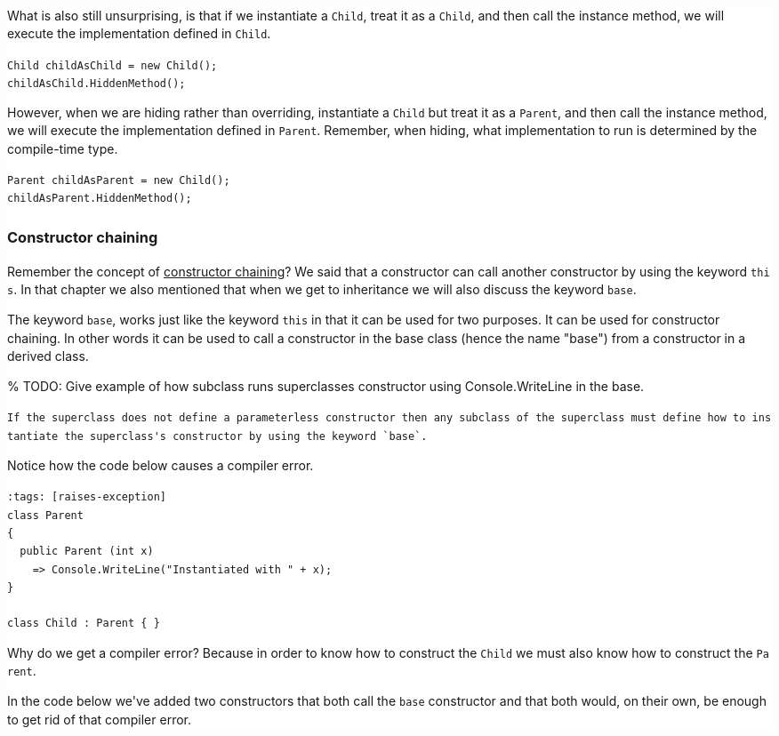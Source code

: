 What is also still unsurprising, is that if we instantiate a `Child`, treat it as a `Child`, and then call the instance method, we will execute the implementation defined in `Child`.

```{code-cell} csharp
Child childAsChild = new Child();
childAsChild.HiddenMethod();
```

However, when we are hiding rather than overriding, instantiate a `Child` but treat it as a `Parent`, and then call the instance method, we will execute the implementation defined in `Parent`.
Remember, when hiding, what implementation to run is determined by the compile-time type.

```{code-cell} csharp
Parent childAsParent = new Child();
childAsParent.HiddenMethod();
```


### Constructor chaining

Remember the concept of [constructor chaining](constructor-chaining)?
We said that a constructor can call another constructor by using the keyword `this`.
In that chapter we also mentioned that when we get to inheritance we will also discuss the keyword `base`.

The keyword `base`, works just like the keyword `this` in that it can be used for two purposes.
It can be used for constructor chaining.
In other words it can be used to call a constructor in the base class (hence the name "base") from a constructor in a derived class.

% TODO: Give example of how subclass runs superclasses constructor using Console.WriteLine in the base.

```{important}
If the superclass does not define a parameterless constructor then any subclass of the superclass must define how to instantiate the superclass's constructor by using the keyword `base`.
```

Notice how the code below causes a compiler error.

```{code-cell} csharp
:tags: [raises-exception]
class Parent
{
  public Parent (int x)
    => Console.WriteLine("Instantiated with " + x);
}

class Child : Parent { }
```

Why do we get a compiler error?
Because in order to know how to construct the `Child` we must also know how to construct the `Parent`.

In the code below we've added two constructors that both call the `base` constructor and that both would, on their own, be enough to get rid of that compiler error.
